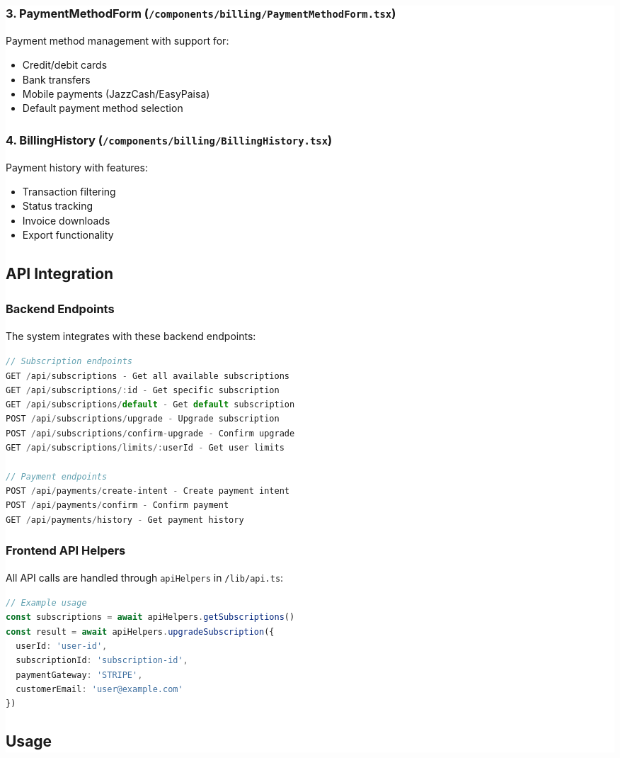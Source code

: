 ### 3. PaymentMethodForm (`/components/billing/PaymentMethodForm.tsx`)
Payment method management with support for:
- Credit/debit cards
- Bank transfers
- Mobile payments (JazzCash/EasyPaisa)
- Default payment method selection

### 4. BillingHistory (`/components/billing/BillingHistory.tsx`)
Payment history with features:
- Transaction filtering
- Status tracking
- Invoice downloads
- Export functionality

## API Integration

### Backend Endpoints
The system integrates with these backend endpoints:

```typescript
// Subscription endpoints
GET /api/subscriptions - Get all available subscriptions
GET /api/subscriptions/:id - Get specific subscription
GET /api/subscriptions/default - Get default subscription
POST /api/subscriptions/upgrade - Upgrade subscription
POST /api/subscriptions/confirm-upgrade - Confirm upgrade
GET /api/subscriptions/limits/:userId - Get user limits

// Payment endpoints
POST /api/payments/create-intent - Create payment intent
POST /api/payments/confirm - Confirm payment
GET /api/payments/history - Get payment history
```

### Frontend API Helpers
All API calls are handled through `apiHelpers` in `/lib/api.ts`:

```typescript
// Example usage
const subscriptions = await apiHelpers.getSubscriptions()
const result = await apiHelpers.upgradeSubscription({
  userId: 'user-id',
  subscriptionId: 'subscription-id',
  paymentGateway: 'STRIPE',
  customerEmail: 'user@example.com'
})
```

## Usage
